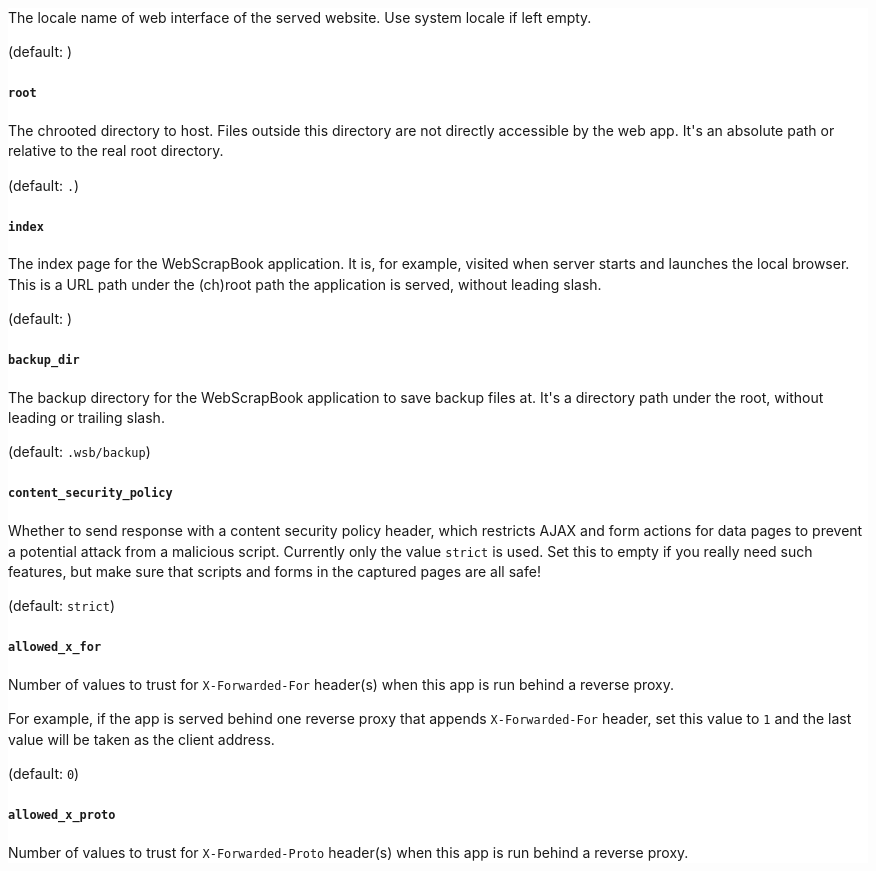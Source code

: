 The locale name of web interface of the served website. Use system locale if
left empty.

(default: )


#### `root`

The chrooted directory to host. Files outside this directory are not directly
accessible by the web app. It's an absolute path or relative to the real root
directory.

(default: `.`)


#### `index`

The index page for the WebScrapBook application. It is, for example, visited
when server starts and launches the local browser. This is a URL path under
the (ch)root path the application is served, without leading slash.

(default: )


#### `backup_dir`

The backup directory for the WebScrapBook application to save backup files at.
It's a directory path under the root, without leading or trailing slash.

(default: `.wsb/backup`)


#### `content_security_policy`

Whether to send response with a content security policy header, which restricts
AJAX and form actions for data pages to prevent a potential attack from a
malicious script. Currently only the value `strict` is used. Set this to empty
if you really need such features, but make sure that scripts and forms in the
captured pages are all safe!

(default: `strict`)


#### `allowed_x_for`

Number of values to trust for `X-Forwarded-For` header(s) when this app is
run behind a reverse proxy.

For example, if the app is served behind one reverse proxy that appends
`X-Forwarded-For` header, set this value to `1` and the last value will be
taken as the client address.

(default: `0`)


#### `allowed_x_proto`

Number of values to trust for `X-Forwarded-Proto` header(s) when this app is
run behind a reverse proxy.

